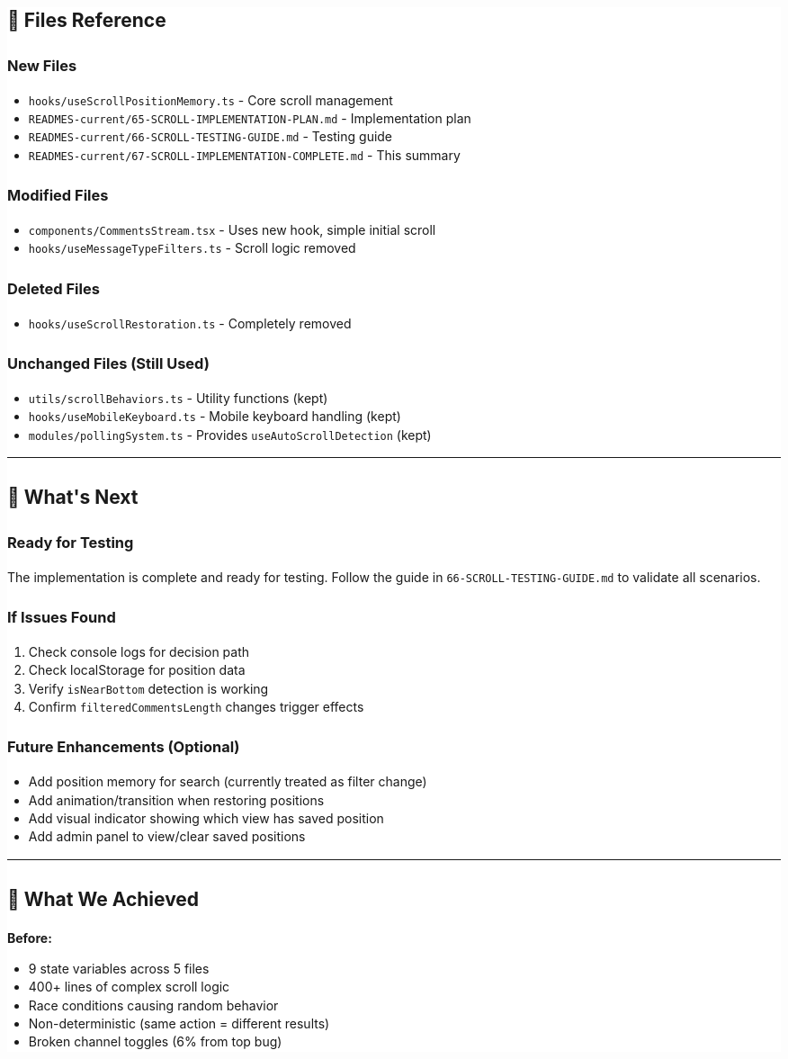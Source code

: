 
## 📝 Files Reference

### New Files
- `hooks/useScrollPositionMemory.ts` - Core scroll management
- `READMES-current/65-SCROLL-IMPLEMENTATION-PLAN.md` - Implementation plan
- `READMES-current/66-SCROLL-TESTING-GUIDE.md` - Testing guide
- `READMES-current/67-SCROLL-IMPLEMENTATION-COMPLETE.md` - This summary

### Modified Files  
- `components/CommentsStream.tsx` - Uses new hook, simple initial scroll
- `hooks/useMessageTypeFilters.ts` - Scroll logic removed

### Deleted Files
- `hooks/useScrollRestoration.ts` - Completely removed

### Unchanged Files (Still Used)
- `utils/scrollBehaviors.ts` - Utility functions (kept)
- `hooks/useMobileKeyboard.ts` - Mobile keyboard handling (kept)
- `modules/pollingSystem.ts` - Provides `useAutoScrollDetection` (kept)

---

## 🚀 What's Next

### Ready for Testing
The implementation is complete and ready for testing. Follow the guide in `66-SCROLL-TESTING-GUIDE.md` to validate all scenarios.

### If Issues Found
1. Check console logs for decision path
2. Check localStorage for position data
3. Verify `isNearBottom` detection is working
4. Confirm `filteredCommentsLength` changes trigger effects

### Future Enhancements (Optional)
- Add position memory for search (currently treated as filter change)
- Add animation/transition when restoring positions
- Add visual indicator showing which view has saved position
- Add admin panel to view/clear saved positions

---

## 💪 What We Achieved

**Before:**
- 9 state variables across 5 files
- 400+ lines of complex scroll logic
- Race conditions causing random behavior
- Non-deterministic (same action = different results)
- Broken channel toggles (6% from top bug)
